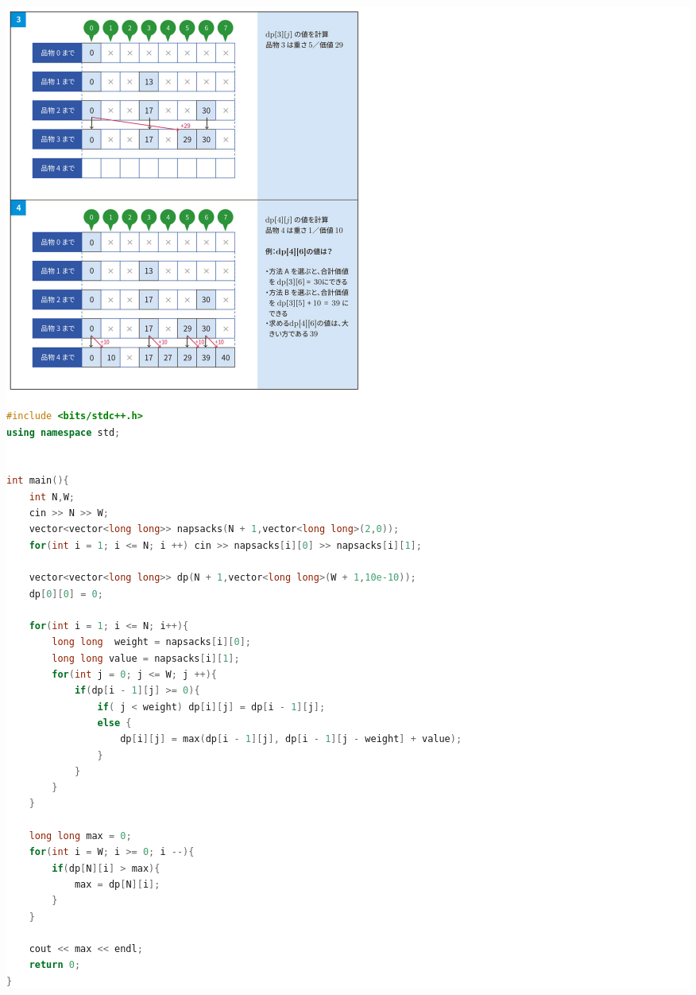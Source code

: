 ![](images/4_napsack2.png)

```C++
#include <bits/stdc++.h>
using namespace std;
 

int main(){
    int N,W;
    cin >> N >> W;
    vector<vector<long long>> napsacks(N + 1,vector<long long>(2,0));
    for(int i = 1; i <= N; i ++) cin >> napsacks[i][0] >> napsacks[i][1];

    vector<vector<long long>> dp(N + 1,vector<long long>(W + 1,10e-10));
    dp[0][0] = 0;

    for(int i = 1; i <= N; i++){
        long long  weight = napsacks[i][0];
        long long value = napsacks[i][1];
        for(int j = 0; j <= W; j ++){
            if(dp[i - 1][j] >= 0){
                if( j < weight) dp[i][j] = dp[i - 1][j];
                else {
                    dp[i][j] = max(dp[i - 1][j], dp[i - 1][j - weight] + value);
                }
            }
        }
    }

    long long max = 0;
    for(int i = W; i >= 0; i --){
        if(dp[N][i] > max){
            max = dp[N][i];
        }
    }

    cout << max << endl;
    return 0;
}
```